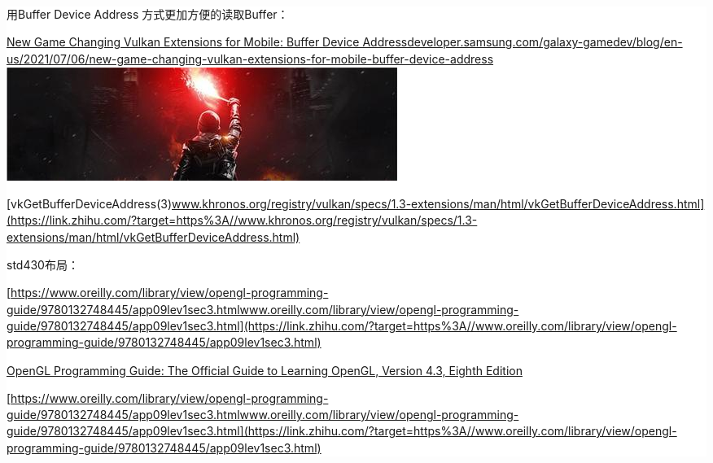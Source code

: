 用Buffer Device Address 方式更加方便的读取Buffer：

[New Game Changing Vulkan Extensions for Mobile: Buffer Device Addressdeveloper.samsung.com/galaxy-gamedev/blog/en-us/2021/07/06/new-game-changing-vulkan-extensions-for-mobile-buffer-device-address![img](./assets/v2-1ec11a04a349b4002d113991624e6133_180x120.jpg)](https://link.zhihu.com/?target=https%3A//developer.samsung.com/galaxy-gamedev/blog/en-us/2021/07/06/new-game-changing-vulkan-extensions-for-mobile-buffer-device-address)

[vkGetBufferDeviceAddress(3)www.khronos.org/registry/vulkan/specs/1.3-extensions/man/html/vkGetBufferDeviceAddress.html](https://link.zhihu.com/?target=https%3A//www.khronos.org/registry/vulkan/specs/1.3-extensions/man/html/vkGetBufferDeviceAddress.html)

std430布局：

[https://www.oreilly.com/library/view/opengl-programming-guide/9780132748445/app09lev1sec3.htmlwww.oreilly.com/library/view/opengl-programming-guide/9780132748445/app09lev1sec3.html](https://link.zhihu.com/?target=https%3A//www.oreilly.com/library/view/opengl-programming-guide/9780132748445/app09lev1sec3.html)

[OpenGL Programming Guide: The Official Guide to Learning OpenGL, Version 4.3, Eighth Edition](https://link.zhihu.com/?target=https%3A//www.oreilly.com/library/view/opengl-programming-guide/9780132748445/app09lev1sec3.html)

[https://www.oreilly.com/library/view/opengl-programming-guide/9780132748445/app09lev1sec3.htmlwww.oreilly.com/library/view/opengl-programming-guide/9780132748445/app09lev1sec3.html](https://link.zhihu.com/?target=https%3A//www.oreilly.com/library/view/opengl-programming-guide/9780132748445/app09lev1sec3.html)

